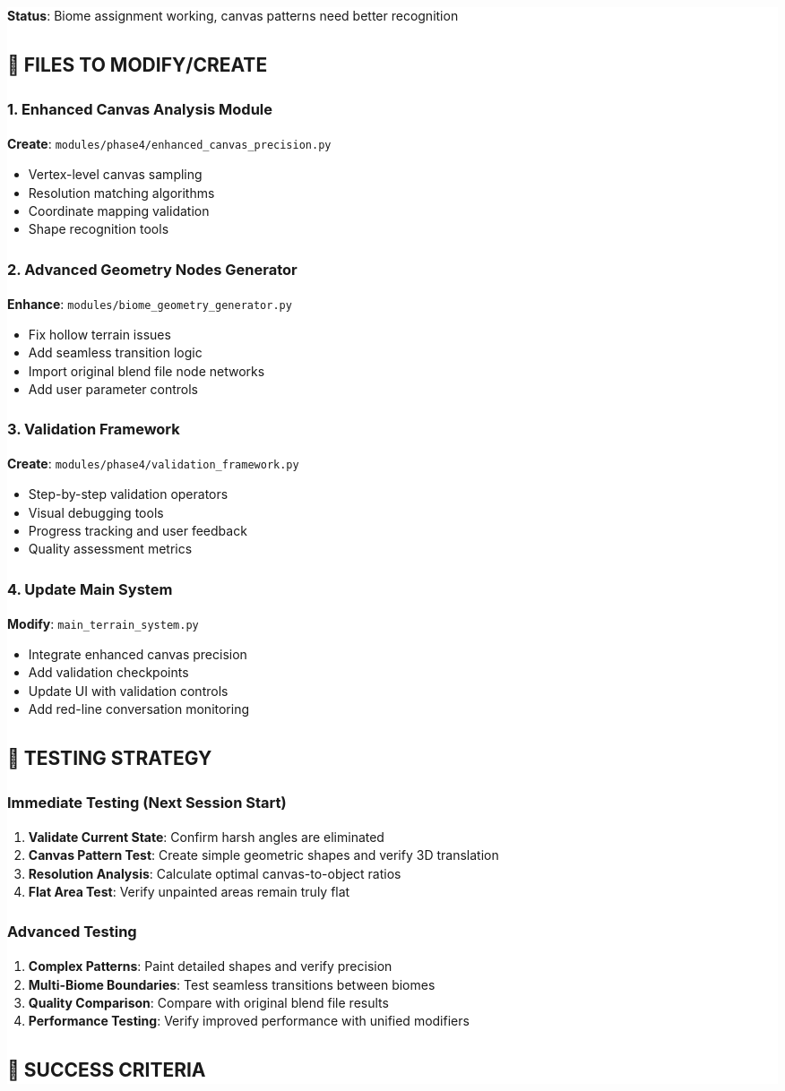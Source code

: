 **Status**: Biome assignment working, canvas patterns need better recognition

## 📁 FILES TO MODIFY/CREATE

### 1. Enhanced Canvas Analysis Module
**Create**: `modules/phase4/enhanced_canvas_precision.py`
- Vertex-level canvas sampling
- Resolution matching algorithms
- Coordinate mapping validation
- Shape recognition tools

### 2. Advanced Geometry Nodes Generator
**Enhance**: `modules/biome_geometry_generator.py`
- Fix hollow terrain issues
- Add seamless transition logic
- Import original blend file node networks
- Add user parameter controls

### 3. Validation Framework
**Create**: `modules/phase4/validation_framework.py`
- Step-by-step validation operators
- Visual debugging tools
- Progress tracking and user feedback
- Quality assessment metrics

### 4. Update Main System
**Modify**: `main_terrain_system.py`
- Integrate enhanced canvas precision
- Add validation checkpoints
- Update UI with validation controls
- Add red-line conversation monitoring

## 🧪 TESTING STRATEGY

### Immediate Testing (Next Session Start)
1. **Validate Current State**: Confirm harsh angles are eliminated
2. **Canvas Pattern Test**: Create simple geometric shapes and verify 3D translation
3. **Resolution Analysis**: Calculate optimal canvas-to-object ratios
4. **Flat Area Test**: Verify unpainted areas remain truly flat

### Advanced Testing 
1. **Complex Patterns**: Paint detailed shapes and verify precision
2. **Multi-Biome Boundaries**: Test seamless transitions between biomes
3. **Quality Comparison**: Compare with original blend file results
4. **Performance Testing**: Verify improved performance with unified modifiers

## 🎯 SUCCESS CRITERIA
